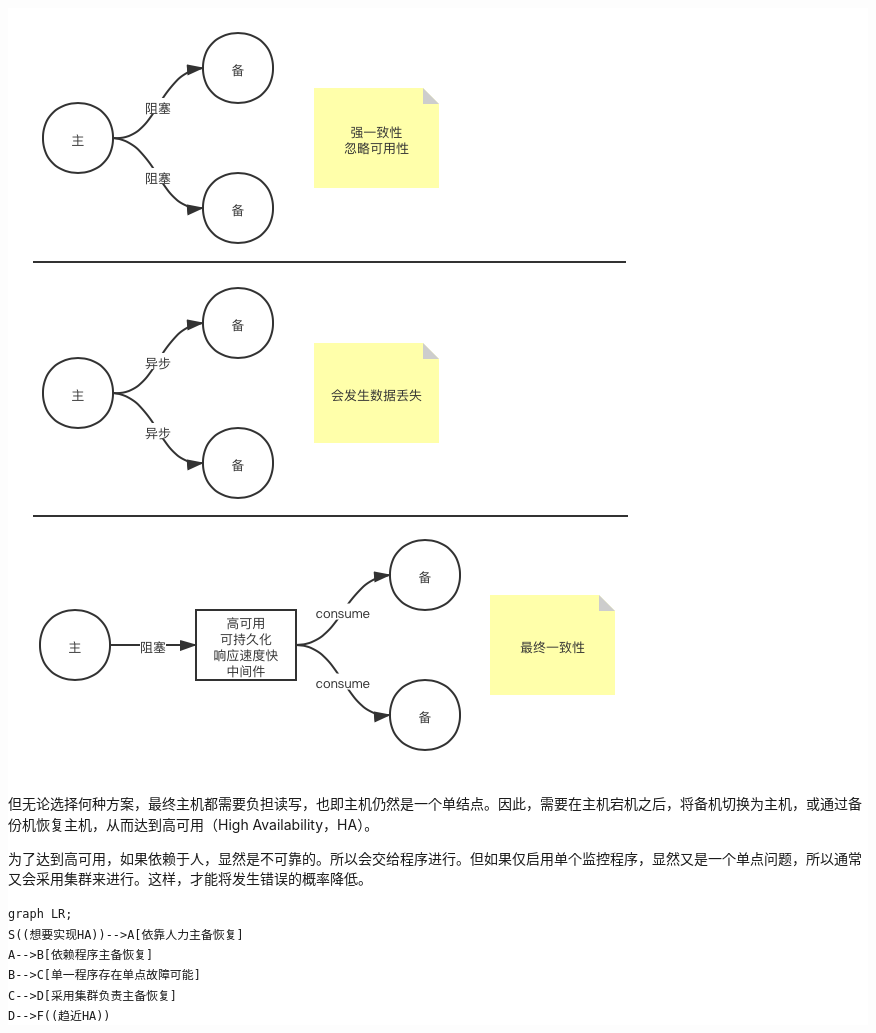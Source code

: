 ![StrongAndEventuallyConsistency](Cache-03RedisCluster/StrongAndEventuallyConsistency.png)  

但无论选择何种方案，最终主机都需要负担读写，也即主机仍然是一个单结点。因此，需要在主机宕机之后，将备机切换为主机，或通过备份机恢复主机，从而达到高可用（High Availability，HA）。  

为了达到高可用，如果依赖于人，显然是不可靠的。所以会交给程序进行。但如果仅启用单个监控程序，显然又是一个单点问题，所以通常又会采用集群来进行。这样，才能将发生错误的概率降低。
```mermaid
graph LR;
S((想要实现HA))-->A[依靠人力主备恢复]
A-->B[依赖程序主备恢复]
B-->C[单一程序存在单点故障可能]
C-->D[采用集群负责主备恢复]
D-->F((趋近HA))
```
